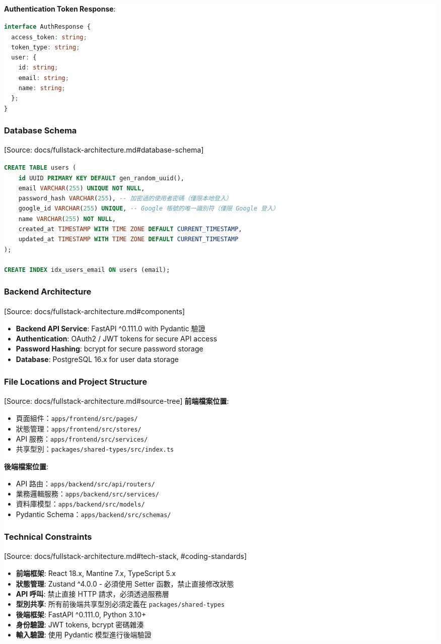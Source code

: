 **Authentication Token Response**:
```typescript
interface AuthResponse {
  access_token: string;
  token_type: string;
  user: {
    id: string;
    email: string;
    name: string;
  };
}
```

### Database Schema
[Source: docs/fullstack-architecture.md#database-schema]
```sql
CREATE TABLE users (
    id UUID PRIMARY KEY DEFAULT gen_random_uuid(),
    email VARCHAR(255) UNIQUE NOT NULL,
    password_hash VARCHAR(255), -- 加密過的使用者密碼（僅限本地登入）
    google_id VARCHAR(255) UNIQUE, -- Google 帳號的唯一識別符（僅限 Google 登入）
    name VARCHAR(255) NOT NULL,
    created_at TIMESTAMP WITH TIME ZONE DEFAULT CURRENT_TIMESTAMP,
    updated_at TIMESTAMP WITH TIME ZONE DEFAULT CURRENT_TIMESTAMP
);

CREATE INDEX idx_users_email ON users (email);
```

### Backend Architecture
[Source: docs/fullstack-architecture.md#components]
- **Backend API Service**: FastAPI ^0.111.0 with Pydantic 驗證
- **Authentication**: OAuth2 / JWT tokens for secure API access
- **Password Hashing**: bcrypt for secure password storage
- **Database**: PostgreSQL 16.x for user data storage

### File Locations and Project Structure
[Source: docs/fullstack-architecture.md#source-tree]
**前端檔案位置**:
- 頁面組件：`apps/frontend/src/pages/`
- 狀態管理：`apps/frontend/src/stores/`
- API 服務：`apps/frontend/src/services/`
- 共享型別：`packages/shared-types/src/index.ts`

**後端檔案位置**:
- API 路由：`apps/backend/src/api/routers/`
- 業務邏輯服務：`apps/backend/src/services/`
- 資料庫模型：`apps/backend/src/models/`
- Pydantic Schema：`apps/backend/src/schemas/`

### Technical Constraints
[Source: docs/fullstack-architecture.md#tech-stack, #coding-standards]
- **前端框架**: React 18.x, Mantine 7.x, TypeScript 5.x
- **狀態管理**: Zustand ^4.0.0 - 必須使用 Setter 函數，禁止直接修改狀態
- **API 呼叫**: 禁止直接 HTTP 請求，必須透過服務層
- **型別共享**: 所有前後端共享型別必須定義在 `packages/shared-types`
- **後端框架**: FastAPI ^0.111.0, Python 3.10+
- **身份驗證**: JWT tokens, bcrypt 密碼雜湊
- **輸入驗證**: 使用 Pydantic 模型進行後端驗證
